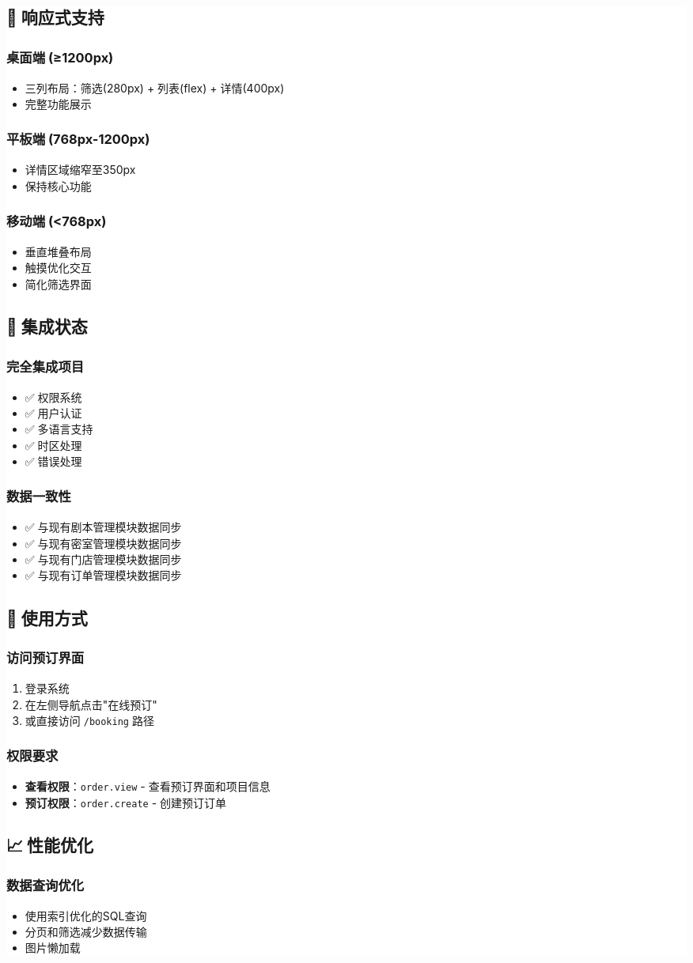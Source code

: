 ## 📱 响应式支持

### 桌面端 (≥1200px)
- 三列布局：筛选(280px) + 列表(flex) + 详情(400px)
- 完整功能展示

### 平板端 (768px-1200px)
- 详情区域缩窄至350px
- 保持核心功能

### 移动端 (<768px)
- 垂直堆叠布局
- 触摸优化交互
- 简化筛选界面

## 🔄 集成状态

### 完全集成项目
- ✅ 权限系统
- ✅ 用户认证
- ✅ 多语言支持
- ✅ 时区处理
- ✅ 错误处理

### 数据一致性
- ✅ 与现有剧本管理模块数据同步
- ✅ 与现有密室管理模块数据同步
- ✅ 与现有门店管理模块数据同步
- ✅ 与现有订单管理模块数据同步

## 🎯 使用方式

### 访问预订界面
1. 登录系统
2. 在左侧导航点击"在线预订"
3. 或直接访问 `/booking` 路径

### 权限要求
- **查看权限**：`order.view` - 查看预订界面和项目信息
- **预订权限**：`order.create` - 创建预订订单

## 📈 性能优化

### 数据查询优化
- 使用索引优化的SQL查询
- 分页和筛选减少数据传输
- 图片懒加载
